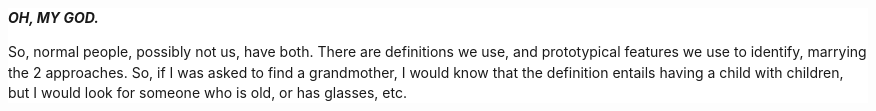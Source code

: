***OH, MY GOD.***

So, normal people, possibly not us, have both. There are definitions we use, and prototypical features we use to identify, marrying the 2 approaches. So, if I was asked to find a grandmother, I would know that the definition entails having a child with children, but I would look for someone who is old, or has glasses, etc.
